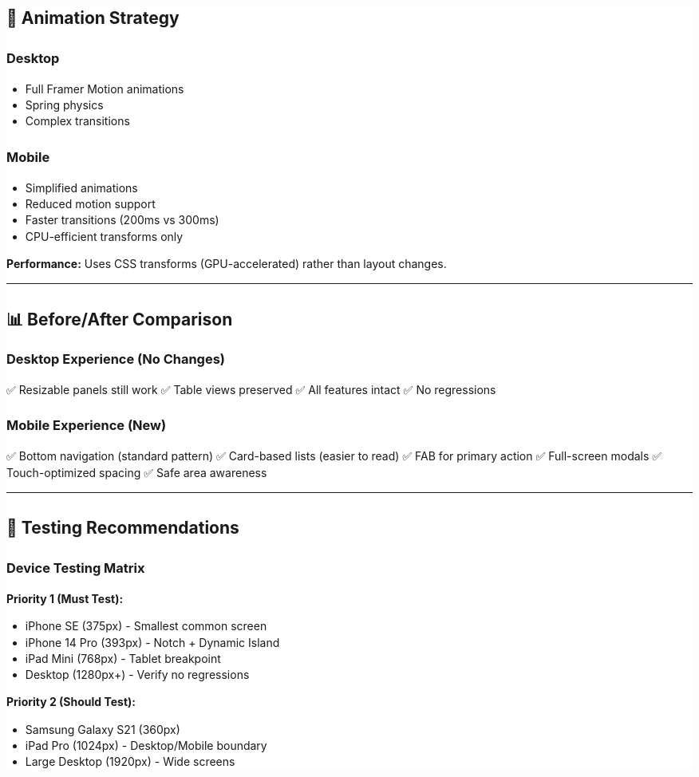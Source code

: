 
## 🔄 Animation Strategy

### Desktop
- Full Framer Motion animations
- Spring physics
- Complex transitions

### Mobile
- Simplified animations
- Reduced motion support
- Faster transitions (200ms vs 300ms)
- CPU-efficient transforms only

**Performance:** Uses CSS transforms (GPU-accelerated) rather than layout changes.

---

## 📊 Before/After Comparison

### Desktop Experience (No Changes)
✅ Resizable panels still work
✅ Table views preserved
✅ All features intact
✅ No regressions

### Mobile Experience (New)
✅ Bottom navigation (standard pattern)
✅ Card-based lists (easier to read)
✅ FAB for primary action
✅ Full-screen modals
✅ Touch-optimized spacing
✅ Safe area awareness

---

## 🧪 Testing Recommendations

### Device Testing Matrix

**Priority 1 (Must Test):**
- iPhone SE (375px) - Smallest common screen
- iPhone 14 Pro (393px) - Notch + Dynamic Island
- iPad Mini (768px) - Tablet breakpoint
- Desktop (1280px+) - Verify no regressions

**Priority 2 (Should Test):**
- Samsung Galaxy S21 (360px)
- iPad Pro (1024px) - Desktop/Mobile boundary
- Large Desktop (1920px) - Wide screens
